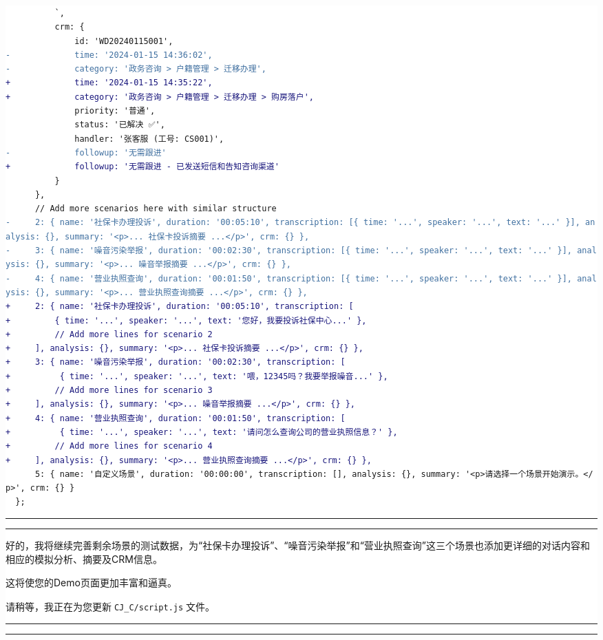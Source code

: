 ```diff
          `,
          crm: {
              id: 'WD20240115001',
-             time: '2024-01-15 14:36:02',
-             category: '政务咨询 > 户籍管理 > 迁移办理',
+             time: '2024-01-15 14:35:22',
+             category: '政务咨询 > 户籍管理 > 迁移办理 > 购房落户',
              priority: '普通',
              status: '已解决 ✅',
              handler: '张客服 (工号: CS001)',
-             followup: '无需跟进'
+             followup: '无需跟进 - 已发送短信和告知咨询渠道'
          }
      },
      // Add more scenarios here with similar structure
-     2: { name: '社保卡办理投诉', duration: '00:05:10', transcription: [{ time: '...', speaker: '...', text: '...' }], analysis: {}, summary: '<p>... 社保卡投诉摘要 ...</p>', crm: {} },
-     3: { name: '噪音污染举报', duration: '00:02:30', transcription: [{ time: '...', speaker: '...', text: '...' }], analysis: {}, summary: '<p>... 噪音举报摘要 ...</p>', crm: {} },
-     4: { name: '营业执照查询', duration: '00:01:50', transcription: [{ time: '...', speaker: '...', text: '...' }], analysis: {}, summary: '<p>... 营业执照查询摘要 ...</p>', crm: {} },
+     2: { name: '社保卡办理投诉', duration: '00:05:10', transcription: [
+         { time: '...', speaker: '...', text: '您好，我要投诉社保中心...' },
+         // Add more lines for scenario 2
+     ], analysis: {}, summary: '<p>... 社保卡投诉摘要 ...</p>', crm: {} },
+     3: { name: '噪音污染举报', duration: '00:02:30', transcription: [
+          { time: '...', speaker: '...', text: '喂，12345吗？我要举报噪音...' },
+         // Add more lines for scenario 3
+     ], analysis: {}, summary: '<p>... 噪音举报摘要 ...</p>', crm: {} },
+     4: { name: '营业执照查询', duration: '00:01:50', transcription: [
+          { time: '...', speaker: '...', text: '请问怎么查询公司的营业执照信息？' },
+         // Add more lines for scenario 4
+     ], analysis: {}, summary: '<p>... 营业执照查询摘要 ...</p>', crm: {} },
      5: { name: '自定义场景', duration: '00:00:00', transcription: [], analysis: {}, summary: '<p>请选择一个场景开始演示。</p>', crm: {} }
  };
```

---



---

好的，我将继续完善剩余场景的测试数据，为“社保卡办理投诉”、“噪音污染举报”和“营业执照查询”这三个场景也添加更详细的对话内容和相应的模拟分析、摘要及CRM信息。

这将使您的Demo页面更加丰富和逼真。

请稍等，我正在为您更新 `CJ_C/script.js` 文件。

---



---
